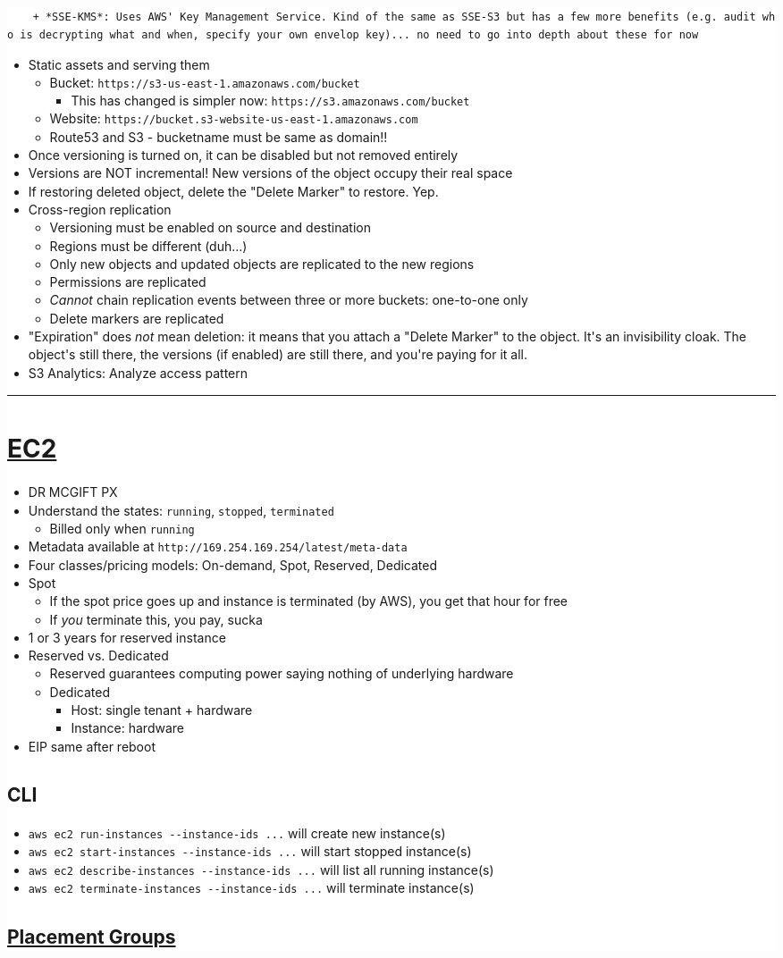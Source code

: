         + *SSE-KMS*: Uses AWS' Key Management Service. Kind of the same as SSE-S3 but has a few more benefits (e.g. audit who is decrypting what and when, specify your own envelop key)... no need to go into depth about these for now
* Static assets and serving them
    - Bucket: `https://s3-us-east-1.amazonaws.com/bucket`
        + This has changed is simpler now: `https://s3.amazonaws.com/bucket`
    - Website: `https://bucket.s3-website-us-east-1.amazonaws.com`
    - Route53 and S3 - bucketname must be same as domain!!
* Once versioning is turned on, it can be disabled but not removed entirely
* Versions are NOT incremental! New versions of the object occupy their real space
* If restoring deleted object, delete the "Delete Marker" to restore. Yep.
* Cross-region replication
    - Versioning must be enabled on source and destination
    - Regions must be different (duh...)
    - Only new objects and updated objects are replicated to the new regions
    - Permissions are replicated
    - _Cannot_ chain replication events between three or more buckets: one-to-one only
    - Delete markers are replicated
* "Expiration" does _not_ mean deletion: it means that you attach a "Delete Marker" to the object. It's an invisibility cloak. The object's still there, the versions (if enabled) are still there, and you're paying for it all.
* S3 Analytics: Analyze access pattern

---

# [EC2](https://aws.amazon.com/ec2/faqs/)

* DR MCGIFT PX
* Understand the states: `running`, `stopped`, `terminated`
    - Billed only when `running`
* Metadata available at `http://169.254.169.254/latest/meta-data`
* Four classes/pricing models: On-demand, Spot, Reserved, Dedicated
* Spot
    - If the spot price goes up and instance is terminated (by AWS), you get that hour for free
    - If _you_ terminate this, you pay, sucka
* 1 or 3 years for reserved instance
* Reserved vs. Dedicated
    - Reserved guarantees computing power saying nothing of underlying hardware
    - Dedicated
        + Host: single tenant + hardware
        + Instance: hardware
* EIP same after reboot

## CLI

* `aws ec2 run-instances --instance-ids ...` will create new instance(s)
* `aws ec2 start-instances --instance-ids ...` will start stopped instance(s)
* `aws ec2 describe-instances --instance-ids ...` will list all running instance(s)
* `aws ec2 terminate-instances --instance-ids ...` will terminate instance(s)

## [Placement Groups](https://docs.aws.amazon.com/AWSEC2/latest/UserGuide/placement-groups.html)
